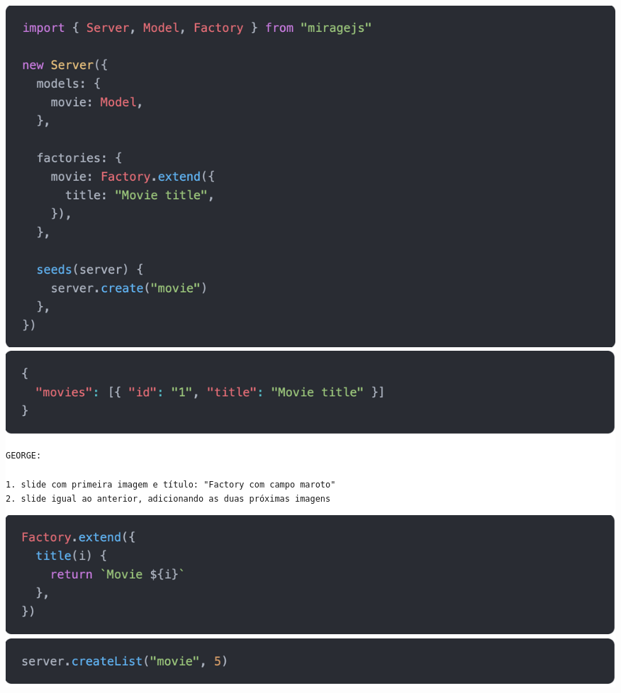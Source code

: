 ![factories](assets/images/factory-1.png)
![factories](assets/images/factory-2.png)

```
GEORGE:

1. slide com primeira imagem e título: "Factory com campo maroto"
2. slide igual ao anterior, adicionando as duas próximas imagens
```

![factories](assets/images/factory-3.png)
![factories](assets/images/factory-4.png)
